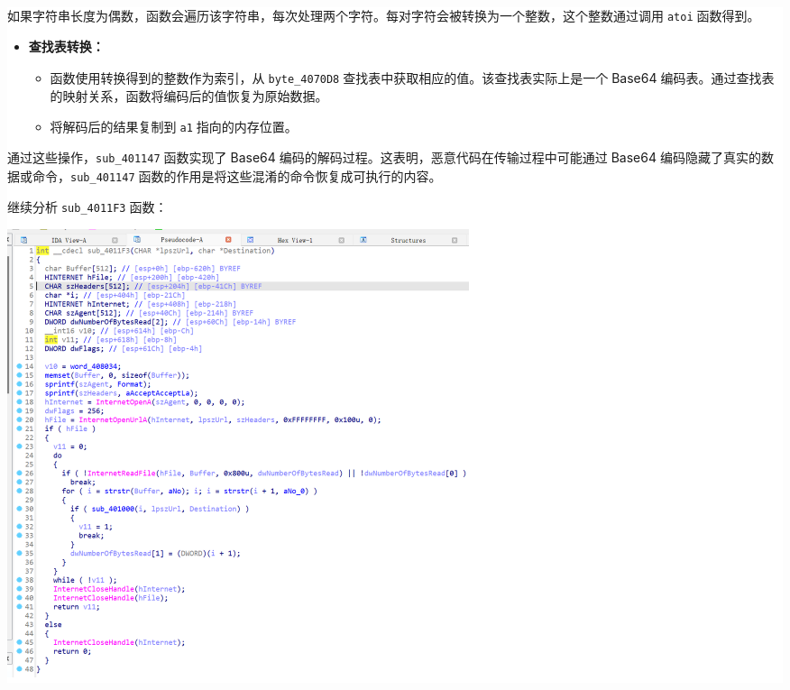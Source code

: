   如果字符串长度为偶数，函数会遍历该字符串，每次处理两个字符。每对字符会被转换为一个整数，这个整数通过调用 `atoi` 函数得到。

- **查找表转换：**

  - 函数使用转换得到的整数作为索引，从 `byte_4070D8` 查找表中获取相应的值。该查找表实际上是一个 Base64 编码表。通过查找表的映射关系，函数将编码后的值恢复为原始数据。

  - 将解码后的结果复制到 `a1` 指向的内存位置。

通过这些操作，`sub_401147` 函数实现了 Base64 编码的解码过程。这表明，恶意代码在传输过程中可能通过 Base64 编码隐藏了真实的数据或命令，`sub_401147` 函数的作用是将这些混淆的命令恢复成可执行的内容。

继续分析 `sub_4011F3` 函数：

<img src="./Lab11.assets/image-20241215230408148.png" alt="image-20241215230408148" style="zoom:50%;" />
